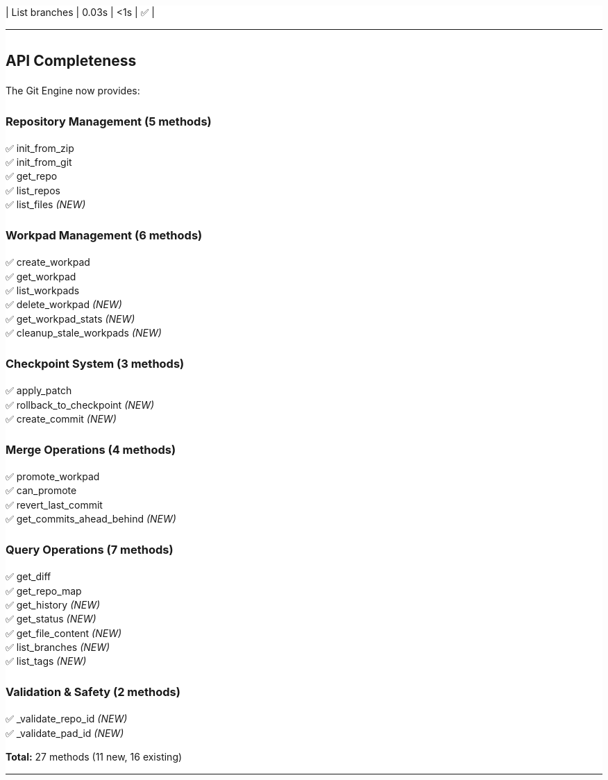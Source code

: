 | List branches | 0.03s | <1s | ✅ |

---

## API Completeness

The Git Engine now provides:

### Repository Management (5 methods)
✅ init_from_zip  
✅ init_from_git  
✅ get_repo  
✅ list_repos  
✅ list_files *(NEW)*

### Workpad Management (6 methods)
✅ create_workpad  
✅ get_workpad  
✅ list_workpads  
✅ delete_workpad *(NEW)*  
✅ get_workpad_stats *(NEW)*  
✅ cleanup_stale_workpads *(NEW)*

### Checkpoint System (3 methods)
✅ apply_patch  
✅ rollback_to_checkpoint *(NEW)*  
✅ create_commit *(NEW)*

### Merge Operations (4 methods)
✅ promote_workpad  
✅ can_promote  
✅ revert_last_commit  
✅ get_commits_ahead_behind *(NEW)*

### Query Operations (7 methods)
✅ get_diff  
✅ get_repo_map  
✅ get_history *(NEW)*  
✅ get_status *(NEW)*  
✅ get_file_content *(NEW)*  
✅ list_branches *(NEW)*  
✅ list_tags *(NEW)*

### Validation & Safety (2 methods)
✅ _validate_repo_id *(NEW)*  
✅ _validate_pad_id *(NEW)*

**Total:** 27 methods (11 new, 16 existing)

---
